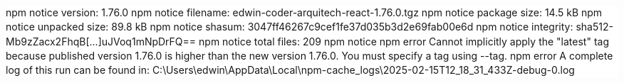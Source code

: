 npm notice version: 1.76.0
npm notice filename: edwin-coder-arquitech-react-1.76.0.tgz
npm notice package size: 14.5 kB
npm notice unpacked size: 89.8 kB
npm notice shasum: 3047ff46267c9cef1fe37d035b3d2e69fab00e6d
npm notice integrity: sha512-Mb9zZacx2FhqB[...]uJVoq1mNpDrFQ==
npm notice total files: 209
npm notice
npm error Cannot implicitly apply the "latest" tag because published version 1.76.0 is higher than the new version 1.76.0. You must specify a tag using --tag.
npm error A complete log of this run can be found in: C:\Users\edwin\AppData\Local\npm-cache\_logs\2025-02-15T12_18_31_433Z-debug-0.log


